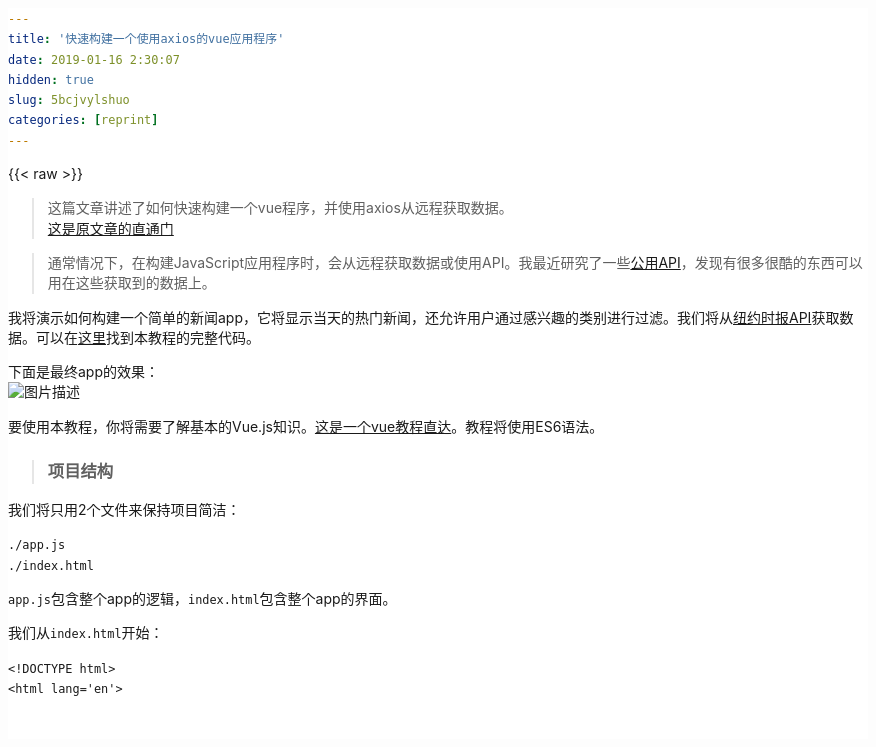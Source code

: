 ```yaml
---
title: '快速构建一个使用axios的vue应用程序' 
date: 2019-01-16 2:30:07
hidden: true
slug: 5bcjvylshuo
categories: [reprint]
---
```


{{< raw >}}

                    
<blockquote><p>这篇文章讲述了如何快速构建一个vue程序，并使用axios从远程获取数据。<br><a href="https://www.sitepoint.com/fetching-data-third-party-api-vue-axios/" rel="nofollow noreferrer" target="_blank">这是原文章的直通门</a></p></blockquote>
<blockquote><p>通常情况下，在构建JavaScript应用程序时，会从远程获取数据或使用API。我最近研究了一些<a href="https://github.com/toddmotto/public-apis" rel="nofollow noreferrer" target="_blank">公用API</a>，发现有很多很酷的东西可以用在这些获取到的数据上。</p></blockquote>
<p>我将演示如何构建一个简单的新闻app，它将显示当天的热门新闻，还允许用户通过感兴趣的类别进行过滤。我们将从<a href="https://developer.nytimes.com/" rel="nofollow noreferrer" target="_blank">纽约时报API</a>获取数据。可以在<a href="https://github.com/sitepoint-editors/vuejs-news" rel="nofollow noreferrer" target="_blank">这里</a>找到本教程的完整代码。</p>
<p>下面是最终app的效果：<br><span class="img-wrap"><img data-src="/img/bVMGla?w=1425&amp;h=744" src="https://static.alili.tech/img/bVMGla?w=1425&amp;h=744" alt="图片描述" title="图片描述" style="cursor: pointer; display: inline;"></span></p>
<p>要使用本教程，你将需要了解基本的Vue.js知识。<a href="https://cn.vuejs.org/" rel="nofollow noreferrer" target="_blank">这是一个vue教程直达</a>。教程将使用ES6语法。</p>
<blockquote><h3 id="articleHeader0">项目结构</h3></blockquote>
<p>我们将只用2个文件来保持项目简洁：</p>
<div class="widget-codetool" style="display:none;">
      <div class="widget-codetool--inner">
      <span class="selectCode code-tool" data-toggle="tooltip" data-placement="top" title="" data-original-title="全选"></span>
      <span type="button" class="copyCode code-tool" data-toggle="tooltip" data-placement="top" data-clipboard-text="./app.js
./index.html" title="" data-original-title="复制"></span>
      <span type="button" class="saveToNote code-tool" data-toggle="tooltip" data-placement="top" title="" data-original-title="放进笔记"></span>
      </div>
      </div><pre class="hljs stylus"><code>./app<span class="hljs-selector-class">.js</span>
./index.html</code></pre>
<p><code>app.js</code>包含整个app的逻辑，<code>index.html</code>包含整个app的界面。</p>
<p>我们从<code>index.html</code>开始：</p>
<div class="widget-codetool" style="display:none;">
      <div class="widget-codetool--inner">
      <span class="selectCode code-tool" data-toggle="tooltip" data-placement="top" title="" data-original-title="全选"></span>
      <span type="button" class="copyCode code-tool" data-toggle="tooltip" data-placement="top" data-clipboard-text="<!DOCTYPE html>
<html lang='en'>
    <head>
        <meta charset=&quot;utf-8&quot;>
        <title>最伟大的新闻app</title>
    </head>
    <body>
        <div class=&quot;container&quot; id=&quot;app&quot;>
            <h3 class=&quot;text-center&quot;>Vue新闻</h3>
        </div>
    </body>
</html>" title="" data-original-title="复制"></span>
      <span type="button" class="saveToNote code-tool" data-toggle="tooltip" data-placement="top" title="" data-original-title="放进笔记"></span>
      </div>
      </div><pre class="hljs xml"><code><span class="hljs-meta">&lt;!DOCTYPE html&gt;</span>
<span class="hljs-tag">&lt;<span class="hljs-name">html</span> <span class="hljs-attr">lang</span>=<span class="hljs-string">'en'</span>&gt;</span>